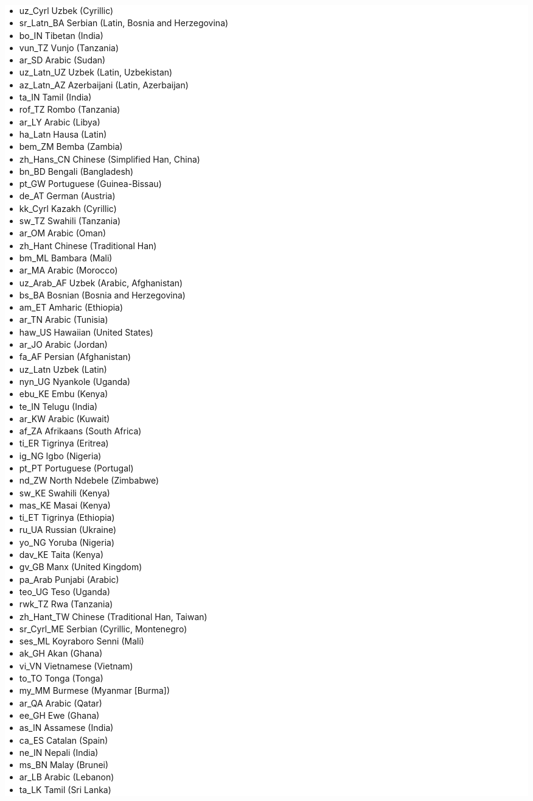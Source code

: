 * uz_Cyrl Uzbek (Cyrillic)
* sr_Latn_BA Serbian (Latin, Bosnia and Herzegovina)
* bo_IN Tibetan (India)
* vun_TZ Vunjo (Tanzania)
* ar_SD Arabic (Sudan)
* uz_Latn_UZ Uzbek (Latin, Uzbekistan)
* az_Latn_AZ Azerbaijani (Latin, Azerbaijan)
* ta_IN Tamil (India)
* rof_TZ Rombo (Tanzania)
* ar_LY Arabic (Libya)
* ha_Latn Hausa (Latin)
* bem_ZM Bemba (Zambia)
* zh_Hans_CN Chinese (Simplified Han, China)
* bn_BD Bengali (Bangladesh)
* pt_GW Portuguese (Guinea-Bissau)
* de_AT German (Austria)
* kk_Cyrl Kazakh (Cyrillic)
* sw_TZ Swahili (Tanzania)
* ar_OM Arabic (Oman)
* zh_Hant Chinese (Traditional Han)
* bm_ML Bambara (Mali)
* ar_MA Arabic (Morocco)
* uz_Arab_AF Uzbek (Arabic, Afghanistan)
* bs_BA Bosnian (Bosnia and Herzegovina)
* am_ET Amharic (Ethiopia)
* ar_TN Arabic (Tunisia)
* haw_US Hawaiian (United States)
* ar_JO Arabic (Jordan)
* fa_AF Persian (Afghanistan)
* uz_Latn Uzbek (Latin)
* nyn_UG Nyankole (Uganda)
* ebu_KE Embu (Kenya)
* te_IN Telugu (India)
* ar_KW Arabic (Kuwait)
* af_ZA Afrikaans (South Africa)
* ti_ER Tigrinya (Eritrea)
* ig_NG Igbo (Nigeria)
* pt_PT Portuguese (Portugal)
* nd_ZW North Ndebele (Zimbabwe)
* sw_KE Swahili (Kenya)
* mas_KE Masai (Kenya)
* ti_ET Tigrinya (Ethiopia)
* ru_UA Russian (Ukraine)
* yo_NG Yoruba (Nigeria)
* dav_KE Taita (Kenya)
* gv_GB Manx (United Kingdom)
* pa_Arab Punjabi (Arabic)
* teo_UG Teso (Uganda)
* rwk_TZ Rwa (Tanzania)
* zh_Hant_TW Chinese (Traditional Han, Taiwan)
* sr_Cyrl_ME Serbian (Cyrillic, Montenegro)
* ses_ML Koyraboro Senni (Mali)
* ak_GH Akan (Ghana)
* vi_VN Vietnamese (Vietnam)
* to_TO Tonga (Tonga)
* my_MM Burmese (Myanmar [Burma])
* ar_QA Arabic (Qatar)
* ee_GH Ewe (Ghana)
* as_IN Assamese (India)
* ca_ES Catalan (Spain)
* ne_IN Nepali (India)
* ms_BN Malay (Brunei)
* ar_LB Arabic (Lebanon)
* ta_LK Tamil (Sri Lanka)
